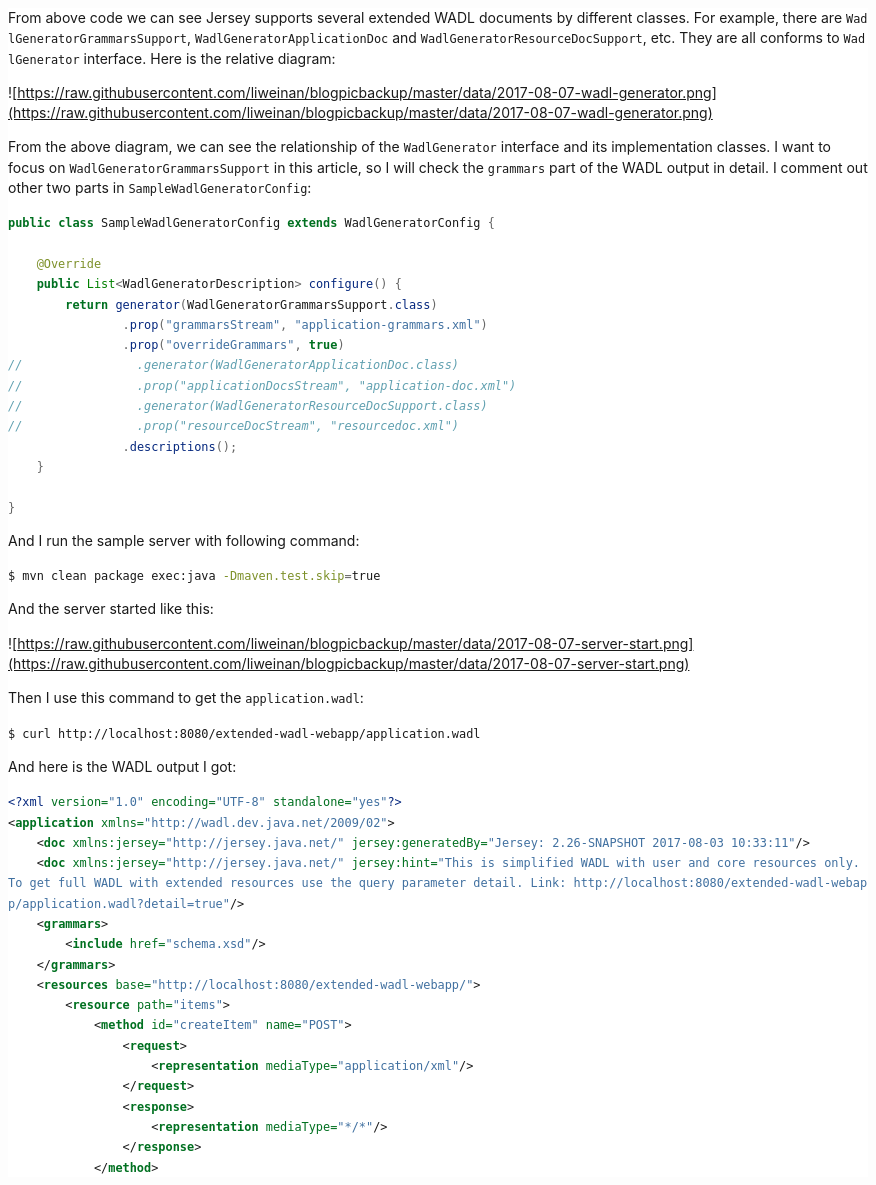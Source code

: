 From above code we can see Jersey supports several extended WADL documents by different classes. For example, there are `WadlGeneratorGrammarsSupport`, `WadlGeneratorApplicationDoc` and `WadlGeneratorResourceDocSupport`, etc. They are all conforms to `WadlGenerator` interface. Here is the relative diagram:

![https://raw.githubusercontent.com/liweinan/blogpicbackup/master/data/2017-08-07-wadl-generator.png](https://raw.githubusercontent.com/liweinan/blogpicbackup/master/data/2017-08-07-wadl-generator.png)

From the above diagram, we can see the relationship of the `WadlGenerator` interface and its implementation classes. I want to focus on `WadlGeneratorGrammarsSupport` in this article, so I will check the `grammars` part of the WADL output in detail. I comment out other two parts in `SampleWadlGeneratorConfig`:

```java
public class SampleWadlGeneratorConfig extends WadlGeneratorConfig {

    @Override
    public List<WadlGeneratorDescription> configure() {
        return generator(WadlGeneratorGrammarsSupport.class)
                .prop("grammarsStream", "application-grammars.xml")
                .prop("overrideGrammars", true)
//                .generator(WadlGeneratorApplicationDoc.class)
//                .prop("applicationDocsStream", "application-doc.xml")
//                .generator(WadlGeneratorResourceDocSupport.class)
//                .prop("resourceDocStream", "resourcedoc.xml")
                .descriptions();
    }

}
```

And I run the sample server with following command:

```bash
$ mvn clean package exec:java -Dmaven.test.skip=true
```

And the server started like this:

![https://raw.githubusercontent.com/liweinan/blogpicbackup/master/data/2017-08-07-server-start.png](https://raw.githubusercontent.com/liweinan/blogpicbackup/master/data/2017-08-07-server-start.png)

Then I use this command to get the `application.wadl`:

```bash
$ curl http://localhost:8080/extended-wadl-webapp/application.wadl
```
And here is the WADL output I got:

```xml
<?xml version="1.0" encoding="UTF-8" standalone="yes"?>
<application xmlns="http://wadl.dev.java.net/2009/02">
    <doc xmlns:jersey="http://jersey.java.net/" jersey:generatedBy="Jersey: 2.26-SNAPSHOT 2017-08-03 10:33:11"/>
    <doc xmlns:jersey="http://jersey.java.net/" jersey:hint="This is simplified WADL with user and core resources only. To get full WADL with extended resources use the query parameter detail. Link: http://localhost:8080/extended-wadl-webapp/application.wadl?detail=true"/>
    <grammars>
        <include href="schema.xsd"/>
    </grammars>
    <resources base="http://localhost:8080/extended-wadl-webapp/">
        <resource path="items">
            <method id="createItem" name="POST">
                <request>
                    <representation mediaType="application/xml"/>
                </request>
                <response>
                    <representation mediaType="*/*"/>
                </response>
            </method>
```
